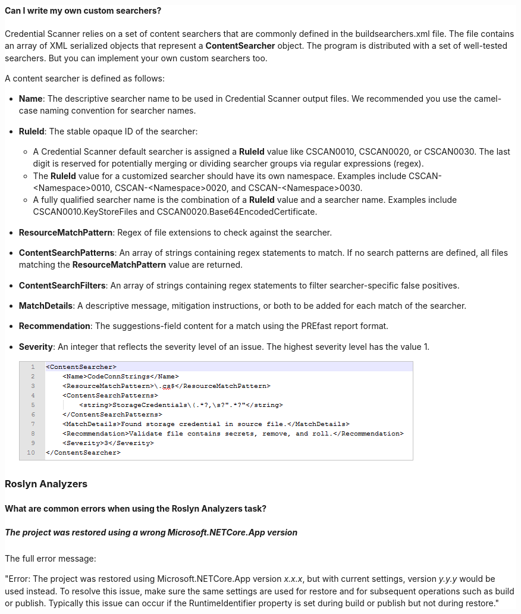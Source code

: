 #### Can I write my own custom searchers?

Credential Scanner relies on a set of content searchers that are commonly defined in the buildsearchers.xml file. The file contains an array of XML serialized objects that represent a **ContentSearcher** object. The program is distributed with a set of well-tested searchers. But you can implement your own custom searchers too.

A content searcher is defined as follows:

- **Name**: The descriptive searcher name to be used in Credential Scanner output files. We recommended you use the camel-case naming convention for searcher names.
- **RuleId**: The stable opaque ID of the searcher:
    - A Credential Scanner default searcher is assigned a **RuleId** value like CSCAN0010, CSCAN0020, or CSCAN0030. The last digit is reserved for potentially merging or dividing searcher groups via regular expressions (regex).
    - The **RuleId** value for a customized searcher should have its own namespace. Examples include CSCAN-\<Namespace\>0010, CSCAN-\<Namespace\>0020, and CSCAN-\<Namespace\>0030.
    - A fully qualified searcher name is the combination of a **RuleId** value and a searcher name. Examples include CSCAN0010.KeyStoreFiles and CSCAN0020.Base64EncodedCertificate.
- **ResourceMatchPattern**: Regex of file extensions to check against the searcher.
- **ContentSearchPatterns**: An array of strings containing regex statements to match. If no search patterns are defined, all files matching the **ResourceMatchPattern** value are returned.
- **ContentSearchFilters**: An array of strings containing regex statements to filter searcher-specific false positives.
- **MatchDetails**: A descriptive message, mitigation instructions, or both to be added for each match of the searcher.
- **Recommendation**: The suggestions-field content for a match using the PREfast report format.
- **Severity**: An integer that reflects the severity level of an issue. The highest severity level has the value 1.

  ![XML showing Credential Scanner setup](./media/security-tools/6-credscan-customsearchers.png)

### Roslyn Analyzers

#### What are common errors when using the Roslyn Analyzers task?

##### The project was restored using a wrong Microsoft.NETCore.App version

The full error message:

"Error: The project was restored using Microsoft.NETCore.App version *x.x.x*, but with current settings, version *y.y.y* would be used instead. To resolve this issue, make sure the same settings are used for restore and for subsequent operations such as build or publish. Typically this issue can occur if the RuntimeIdentifier property is set during build or publish but not during restore."
